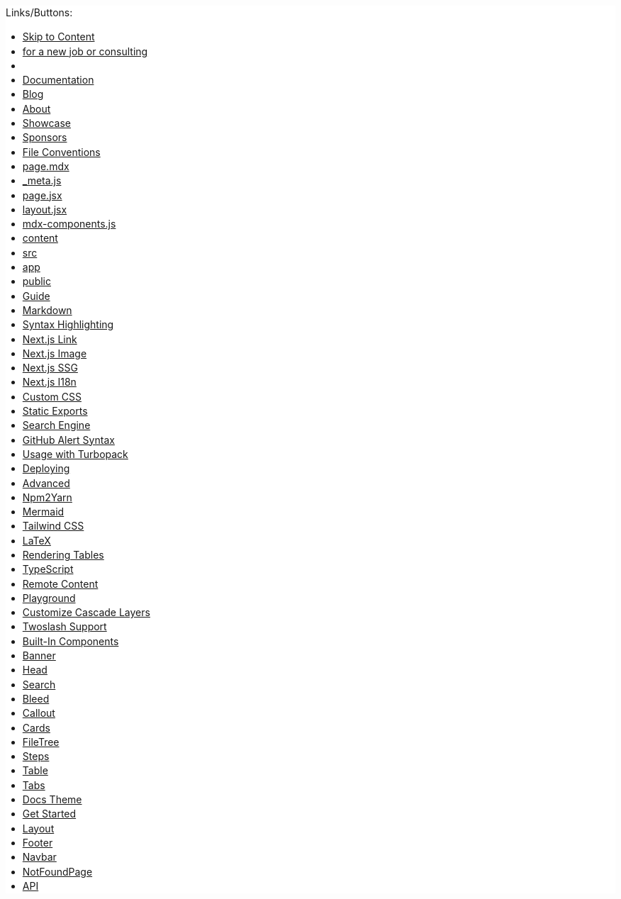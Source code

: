 Links/Buttons:
- [Skip to Content](https://nextra.site/#nextra-skip-nav)
- [for a new job or consulting](https://github.com/dimaMachina)
- [](https://nextra.site/docs/docs-theme/page-configuration)
- [Documentation](https://nextra.site/docs)
- [Blog](https://nextra.site/blog)
- [About](https://nextra.site/about)
- [Showcase](https://nextra.site/showcase)
- [Sponsors](https://nextra.site/sponsors)
- [File Conventions](https://nextra.site/docs/file-conventions)
- [page.mdx](https://nextra.site/docs/file-conventions/page-file)
- [_meta.js](https://nextra.site/docs/file-conventions/meta-file)
- [page.jsx](https://nextjs.org/docs/app/api-reference/file-conventions/page)
- [layout.jsx](https://nextjs.org/docs/app/api-reference/file-conventions/layout)
- [mdx-components.js](https://nextra.site/docs/file-conventions/mdx-components-file)
- [content](https://nextra.site/docs/file-conventions/content-directory)
- [src](https://nextra.site/docs/file-conventions/src-directory)
- [app](https://nextjs.org/docs/app/getting-started/installation?utm_source=nextra.site&utm_medium=referral&utm_campaign=sidebar#create-the-app-directory)
- [public](https://nextjs.org/docs/app/building-your-application/optimizing/static-assets?utm_source=nextra.site&utm_medium=referral&utm_campaign=sidebar)
- [Guide](https://nextra.site/docs/guide)
- [Markdown](https://nextra.site/docs/guide/markdown)
- [Syntax Highlighting](https://nextra.site/docs/guide/syntax-highlighting)
- [Next.js Link](https://nextjs.org/docs/routing/introduction#linking-between-pages)
- [Next.js Image](https://nextjs.org/docs/basic-features/image-optimization#local-images)
- [Next.js SSG](https://nextra.site/docs/guide/ssg)
- [Next.js I18n](https://nextra.site/docs/guide/i18n)
- [Custom CSS](https://nextra.site/docs/guide/custom-css)
- [Static Exports](https://nextra.site/docs/guide/static-exports)
- [Search Engine](https://nextra.site/docs/guide/search)
- [GitHub Alert Syntax](https://nextra.site/docs/guide/github-alert-syntax)
- [Usage with Turbopack](https://nextra.site/docs/guide/turbopack)
- [Deploying](https://nextjs.org/docs/app/building-your-application/deploying?utm_source=nextra.site&utm_medium=referral&utm_campaign=sidebar)
- [Advanced](https://nextra.site/docs/advanced)
- [Npm2Yarn](https://nextra.site/docs/advanced/npm2yarn)
- [Mermaid](https://nextra.site/docs/advanced/mermaid)
- [Tailwind CSS](https://nextra.site/docs/advanced/tailwind-css)
- [LaTeX](https://nextra.site/docs/advanced/latex)
- [Rendering Tables](https://nextra.site/docs/advanced/table)
- [TypeScript](https://nextra.site/docs/advanced/typescript)
- [Remote Content](https://nextra.site/docs/advanced/remote)
- [Playground](https://nextra.site/docs/advanced/playground)
- [Customize Cascade Layers](https://nextra.site/docs/advanced/customize-the-cascade-layers)
- [Twoslash Support](https://nextra.site/docs/advanced/twoslash)
- [Built-In Components](https://nextra.site/docs/docs-theme/built-ins)
- [Banner](https://nextra.site/docs/built-ins/banner)
- [Head](https://nextra.site/docs/built-ins/head)
- [Search](https://nextra.site/docs/built-ins/search)
- [Bleed](https://nextra.site/docs/built-ins/bleed)
- [Callout](https://nextra.site/docs/built-ins/callout)
- [Cards](https://nextra.site/docs/built-ins/cards)
- [FileTree](https://nextra.site/docs/built-ins/filetree)
- [Steps](https://nextra.site/docs/built-ins/steps)
- [Table](https://nextra.site/docs/built-ins/table)
- [Tabs](https://nextra.site/docs/built-ins/tabs)
- [Docs Theme](https://nextra.site/docs/docs-theme)
- [Get Started](https://nextra.site/docs/blog-theme/start)
- [Layout](https://nextra.site/docs/docs-theme/built-ins/layout)
- [Footer](https://nextra.site/docs/docs-theme/built-ins/footer)
- [Navbar](https://nextra.site/docs/docs-theme/built-ins/navbar)
- [NotFoundPage](https://nextra.site/docs/docs-theme/built-ins/not-found)
- [API](https://nextra.site/docs/docs-theme/api)